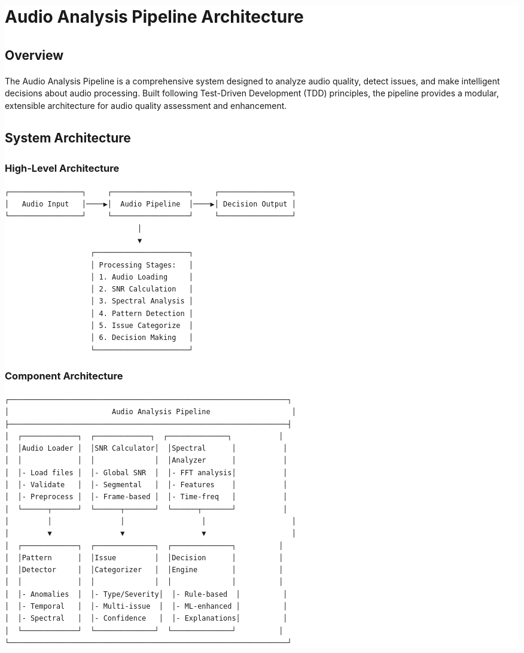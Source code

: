 # Audio Analysis Pipeline Architecture

## Overview

The Audio Analysis Pipeline is a comprehensive system designed to analyze audio quality, detect issues, and make intelligent decisions about audio processing. Built following Test-Driven Development (TDD) principles, the pipeline provides a modular, extensible architecture for audio quality assessment and enhancement.

## System Architecture

### High-Level Architecture

```
┌─────────────────┐     ┌──────────────────┐     ┌─────────────────┐
│   Audio Input   │────▶│  Audio Pipeline  │────▶│ Decision Output │
└─────────────────┘     └──────────────────┘     └─────────────────┘
                               │
                               ▼
                    ┌──────────────────────┐
                    │ Processing Stages:   │
                    │ 1. Audio Loading     │
                    │ 2. SNR Calculation   │
                    │ 3. Spectral Analysis │
                    │ 4. Pattern Detection │
                    │ 5. Issue Categorize  │
                    │ 6. Decision Making   │
                    └──────────────────────┘
```

### Component Architecture

```
┌─────────────────────────────────────────────────────────────────┐
│                        Audio Analysis Pipeline                   │
├─────────────────────────────────────────────────────────────────┤
│  ┌─────────────┐  ┌─────────────┐  ┌──────────────┐           │
│  │Audio Loader │  │SNR Calculator│  │Spectral      │           │
│  │             │  │              │  │Analyzer      │           │
│  │- Load files │  │- Global SNR  │  │- FFT analysis│           │
│  │- Validate   │  │- Segmental   │  │- Features    │           │
│  │- Preprocess │  │- Frame-based │  │- Time-freq   │           │
│  └──────┬──────┘  └──────┬───────┘  └──────┬───────┘           │
│         │                │                  │                    │
│         ▼                ▼                  ▼                    │
│  ┌─────────────┐  ┌──────────────┐  ┌──────────────┐          │
│  │Pattern      │  │Issue         │  │Decision      │          │
│  │Detector     │  │Categorizer   │  │Engine        │          │
│  │             │  │              │  │              │          │
│  │- Anomalies  │  │- Type/Severity│  │- Rule-based  │          │
│  │- Temporal   │  │- Multi-issue  │  │- ML-enhanced │          │
│  │- Spectral   │  │- Confidence   │  │- Explanations│          │
│  └─────────────┘  └──────────────┘  └──────────────┘          │
└─────────────────────────────────────────────────────────────────┘
```
